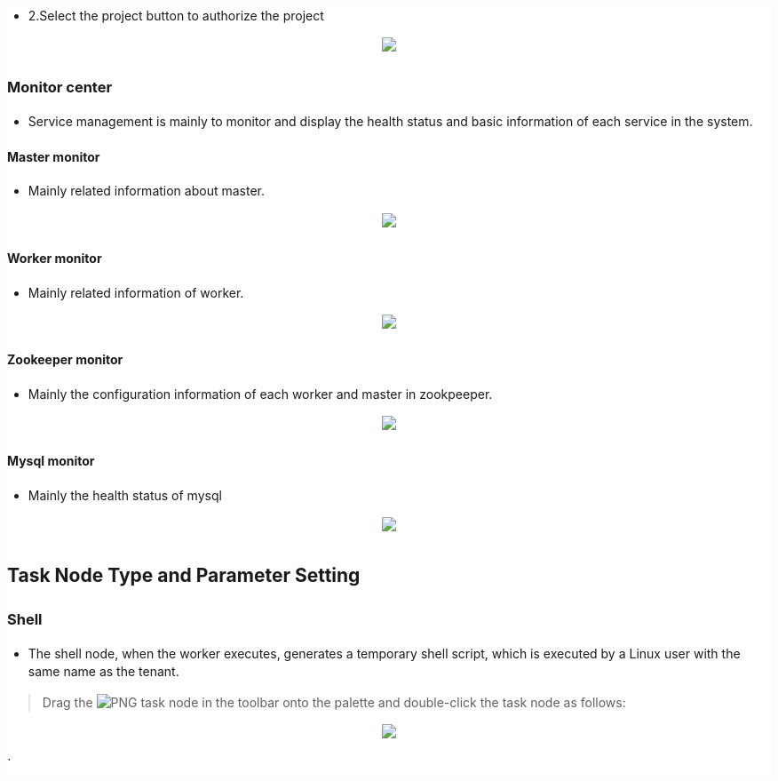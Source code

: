 - 2.Select the project button to authorize the project

<p align="center">
   <a target="_blank" href="https://analysys.github.io/easyscheduler_docs/images/auth-project.png"><img src="https://analysys.github.io/easyscheduler_docs/images/auth-project.png" width="60%" /></a>
 </p>

### Monitor center
  - Service management is mainly to monitor and display the health status and basic information of each service in the system.

#### Master monitor
  - Mainly related information about master.
<p align="center">
      <a target="_blank" href="https://user-images.githubusercontent.com/53217792/61843245-8edeb700-aecd-11e9-9916-ea50080e7d08.png"><img src="https://user-images.githubusercontent.com/53217792/61843245-8edeb700-aecd-11e9-9916-ea50080e7d08.png" width="60%" /></a>
 </p>

#### Worker monitor
  - Mainly related information of worker.

<p align="center">
   <a target="_blank" href="https://user-images.githubusercontent.com/53217792/61843277-ae75df80-aecd-11e9-9667-b9f1615b6f3b.png"><img src="https://user-images.githubusercontent.com/53217792/61843277-ae75df80-aecd-11e9-9667-b9f1615b6f3b.png" width="60%" /></a>
 </p>

#### Zookeeper monitor
  - Mainly the configuration information of each worker and master in zookpeeper.

<p align="center">
   <a target="_blank" href="https://user-images.githubusercontent.com/53217792/61843323-c64d6380-aecd-11e9-8392-1ca9b84cd794.png"><img src="https://user-images.githubusercontent.com/53217792/61843323-c64d6380-aecd-11e9-8392-1ca9b84cd794.png" width="60%" /></a>
 </p>

#### Mysql monitor
  - Mainly the health status of mysql

<p align="center">
   <a target="_blank" href="https://user-images.githubusercontent.com/53217792/61843358-e11fd800-aecd-11e9-86d1-9490e48dc955.png"><img src="https://user-images.githubusercontent.com/53217792/61843358-e11fd800-aecd-11e9-86d1-9490e48dc955.png" width="60%" /></a>
 </p>

## Task Node Type and Parameter Setting

### Shell

  - The shell node, when the worker executes, generates a temporary shell script, which is executed by a Linux user with the same name as the tenant.
> Drag the ![PNG](https://analysys.github.io/easyscheduler_docs/images/toolbar_SHELL.png) task node in the toolbar onto the palette and double-click the task node as follows:

<p align="center">
   <a target="_blank" href="https://user-images.githubusercontent.com/53217792/61843728-6788e980-aecf-11e9-8006-241a7ec5024b.png"><img src="https://user-images.githubusercontent.com/53217792/61843728-6788e980-aecf-11e9-8006-241a7ec5024b.png" width="60%" /></a>
 </p>`
